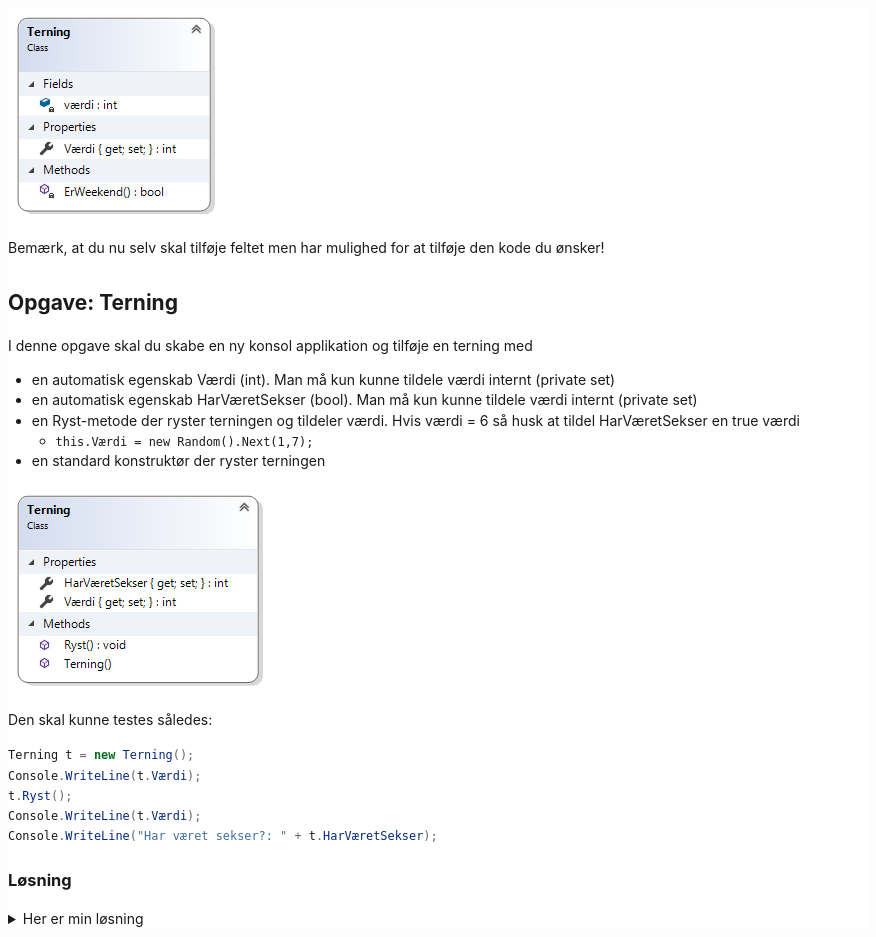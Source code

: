 ![](terning5.png)

Bemærk, at du nu selv skal tilføje feltet men har mulighed for at tilføje den kode du ønsker!

## Opgave: Terning

I denne opgave skal du skabe en ny konsol applikation og tilføje en terning med

- en automatisk egenskab Værdi (int). Man må kun kunne tildele værdi internt (private set)
- en automatisk egenskab HarVæretSekser (bool). Man må kun kunne tildele værdi internt (private set)
- en Ryst-metode der ryster terningen og tildeler værdi. Hvis værdi = 6 så husk at tildel HarVæretSekser en true værdi
  - ```this.Værdi = new Random().Next(1,7);```
- en standard konstruktør der ryster terningen

![](opgave.png)

Den skal kunne testes således:

```csharp
Terning t = new Terning();
Console.WriteLine(t.Værdi);
t.Ryst();
Console.WriteLine(t.Værdi);            
Console.WriteLine("Har været sekser?: " + t.HarVæretSekser);
```

### Løsning

<details><summary>Her er min løsning</summary></details>
